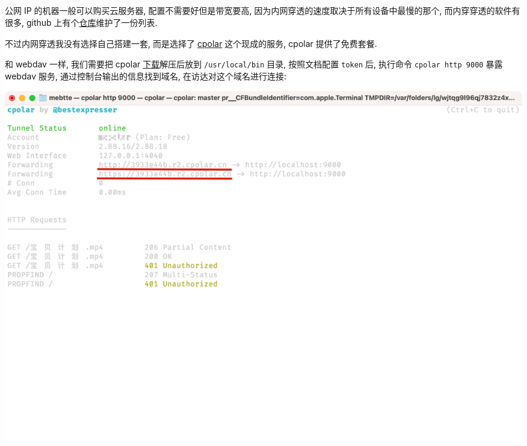 公网 IP 的机器一般可以购买云服务器, 配置不需要好但是带宽要高, 因为内网穿透的速度取决于所有设备中最慢的那个, 而内穿穿透的软件有很多, github 上有个[仓库](https://github.com/anderspitman/awesome-tunneling)维护了一份列表.

不过内网穿透我没有选择自己搭建一套, 而是选择了 [cpolar](https://www.cpolar.com) 这个现成的服务, cpolar 提供了免费套餐.

和 webdav 一样, 我们需要把 cpolar [下载](https://www.cpolar.com/download)解压后放到 `/usr/local/bin` 目录, 按照文档配置 `token` 后, 执行命令 `cpolar http 9000` 暴露 webdav 服务, 通过控制台输出的信息找到域名, 在访达对这个域名进行连接:

![cpolar 状态面板](./cpolar_status.png)
